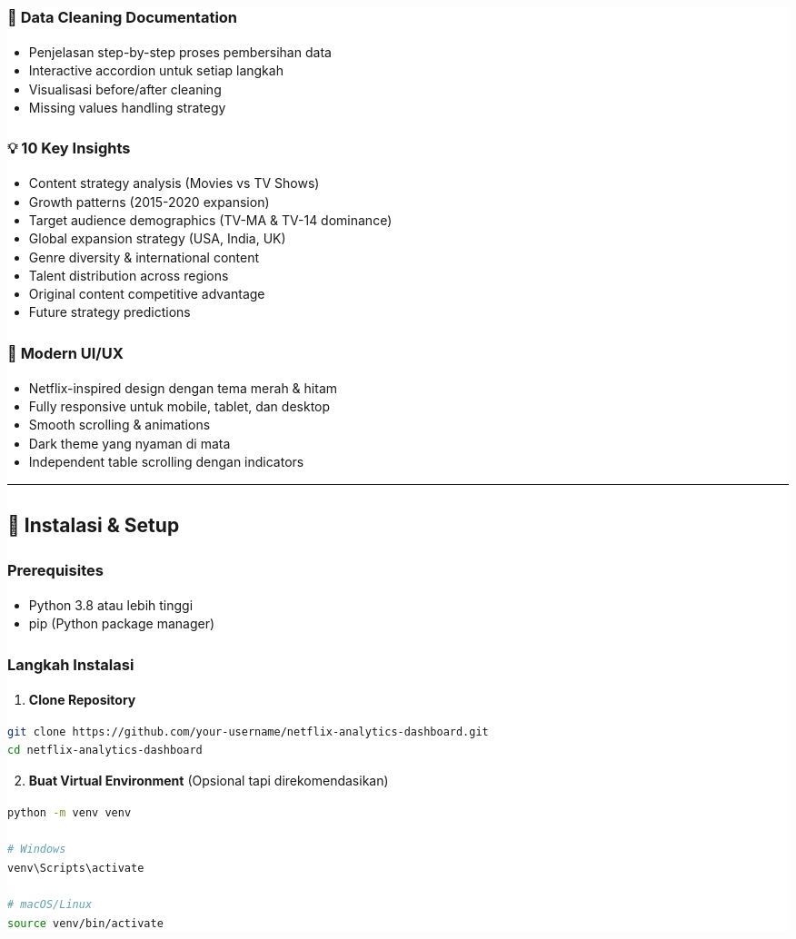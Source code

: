 ### 🧹 **Data Cleaning Documentation**

-   Penjelasan step-by-step proses pembersihan data
-   Interactive accordion untuk setiap langkah
-   Visualisasi before/after cleaning
-   Missing values handling strategy

### 💡 **10 Key Insights**

-   Content strategy analysis (Movies vs TV Shows)
-   Growth patterns (2015-2020 expansion)
-   Target audience demographics (TV-MA & TV-14 dominance)
-   Global expansion strategy (USA, India, UK)
-   Genre diversity & international content
-   Talent distribution across regions
-   Original content competitive advantage
-   Future strategy predictions

### 🎨 **Modern UI/UX**

-   Netflix-inspired design dengan tema merah & hitam
-   Fully responsive untuk mobile, tablet, dan desktop
-   Smooth scrolling & animations
-   Dark theme yang nyaman di mata
-   Independent table scrolling dengan indicators

---

## 🚀 Instalasi & Setup

### Prerequisites

-   Python 3.8 atau lebih tinggi
-   pip (Python package manager)

### Langkah Instalasi

1. **Clone Repository**

```bash
git clone https://github.com/your-username/netflix-analytics-dashboard.git
cd netflix-analytics-dashboard
```

2. **Buat Virtual Environment** (Opsional tapi direkomendasikan)

```bash
python -m venv venv

# Windows
venv\Scripts\activate

# macOS/Linux
source venv/bin/activate
```
